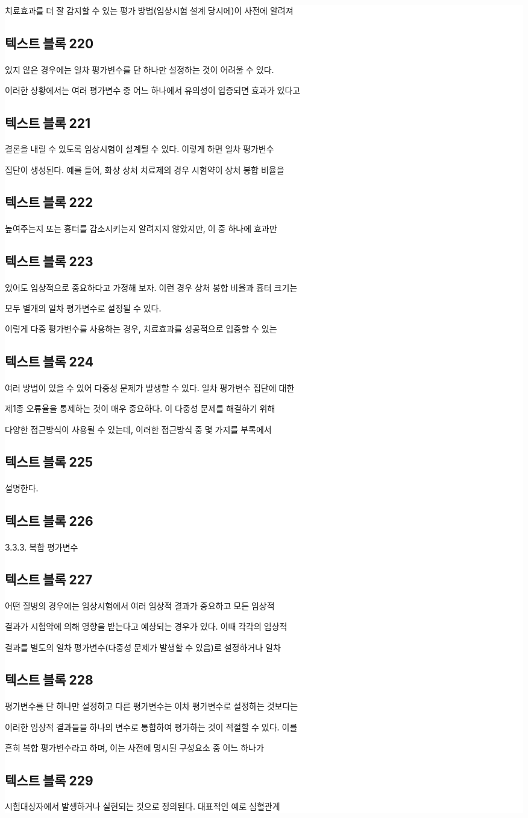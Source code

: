 치료효과를 더 잘 감지할 수 있는 평가 방법(임상시험 설계 당시에)이 사전에 알려져

## 텍스트 블록 220
있지 않은 경우에는 일차 평가변수를 단 하나만 설정하는 것이 어려울 수 있다.

이러한 상황에서는 여러 평가변수 중 어느 하나에서 유의성이 입증되면 효과가 있다고

## 텍스트 블록 221
결론을 내릴 수 있도록 임상시험이 설계될 수 있다. 이렇게 하면 일차 평가변수

집단이 생성된다. 예를 들어, 화상 상처 치료제의 경우 시험약이 상처 봉합 비율을

## 텍스트 블록 222
높여주는지 또는 흉터를 감소시키는지 알려지지 않았지만, 이 중 하나에 효과만

## 텍스트 블록 223
있어도 임상적으로 중요하다고 가정해 보자. 이런 경우 상처 봉합 비율과 흉터 크기는

모두 별개의 일차 평가변수로 설정될 수 있다.

이렇게 다중 평가변수를 사용하는 경우, 치료효과를 성공적으로 입증할 수 있는

## 텍스트 블록 224
여러 방법이 있을 수 있어 다중성 문제가 발생할 수 있다. 일차 평가변수 집단에 대한

제1종 오류율을 통제하는 것이 매우 중요하다. 이 다중성 문제를 해결하기 위해

다양한 접근방식이 사용될 수 있는데, 이러한 접근방식 중 몇 가지를 부록에서

## 텍스트 블록 225
설명한다.

## 텍스트 블록 226
3.3.3. 복합 평가변수

## 텍스트 블록 227
어떤 질병의 경우에는 임상시험에서 여러 임상적 결과가 중요하고 모든 임상적

결과가 시험약에 의해 영향을 받는다고 예상되는 경우가 있다. 이때 각각의 임상적

결과를 별도의 일차 평가변수(다중성 문제가 발생할 수 있음)로 설정하거나 일차

## 텍스트 블록 228
평가변수를 단 하나만 설정하고 다른 평가변수는 이차 평가변수로 설정하는 것보다는

이러한 임상적 결과들을 하나의 변수로 통합하여 평가하는 것이 적절할 수 있다. 이를

흔히 복합 평가변수라고 하며, 이는 사전에 명시된 구성요소 중 어느 하나가

## 텍스트 블록 229
시험대상자에서 발생하거나 실현되는 것으로 정의된다. 대표적인 예로 심혈관계
